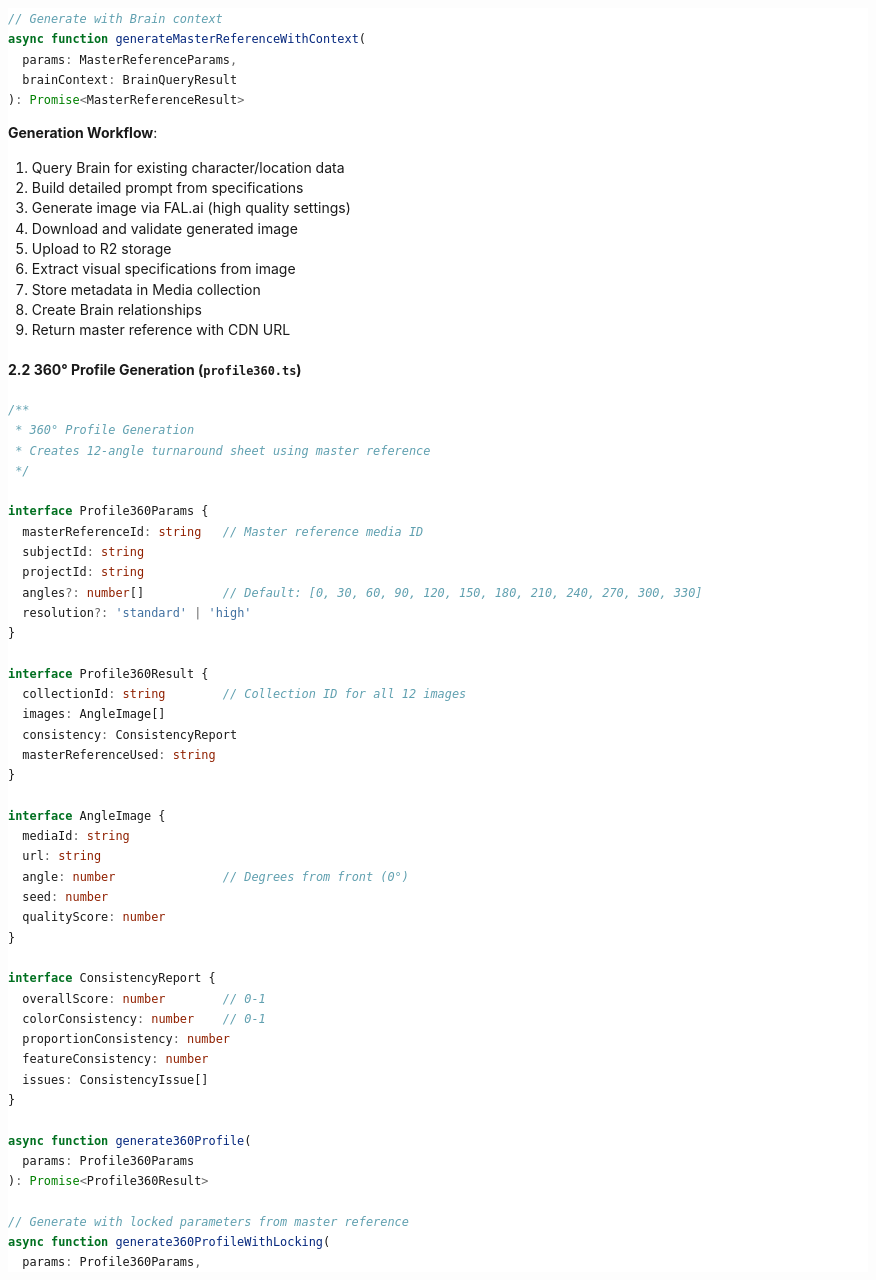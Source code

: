 ```typescript
// Generate with Brain context
async function generateMasterReferenceWithContext(
  params: MasterReferenceParams,
  brainContext: BrainQueryResult
): Promise<MasterReferenceResult>
```

**Generation Workflow**:
1. Query Brain for existing character/location data
2. Build detailed prompt from specifications
3. Generate image via FAL.ai (high quality settings)
4. Download and validate generated image
5. Upload to R2 storage
6. Extract visual specifications from image
7. Store metadata in Media collection
8. Create Brain relationships
9. Return master reference with CDN URL

#### 2.2 360° Profile Generation (`profile360.ts`)

```typescript
/**
 * 360° Profile Generation
 * Creates 12-angle turnaround sheet using master reference
 */

interface Profile360Params {
  masterReferenceId: string   // Master reference media ID
  subjectId: string
  projectId: string
  angles?: number[]           // Default: [0, 30, 60, 90, 120, 150, 180, 210, 240, 270, 300, 330]
  resolution?: 'standard' | 'high'
}

interface Profile360Result {
  collectionId: string        // Collection ID for all 12 images
  images: AngleImage[]
  consistency: ConsistencyReport
  masterReferenceUsed: string
}

interface AngleImage {
  mediaId: string
  url: string
  angle: number               // Degrees from front (0°)
  seed: number
  qualityScore: number
}

interface ConsistencyReport {
  overallScore: number        // 0-1
  colorConsistency: number    // 0-1
  proportionConsistency: number
  featureConsistency: number
  issues: ConsistencyIssue[]
}

async function generate360Profile(
  params: Profile360Params
): Promise<Profile360Result>

// Generate with locked parameters from master reference
async function generate360ProfileWithLocking(
  params: Profile360Params,
```